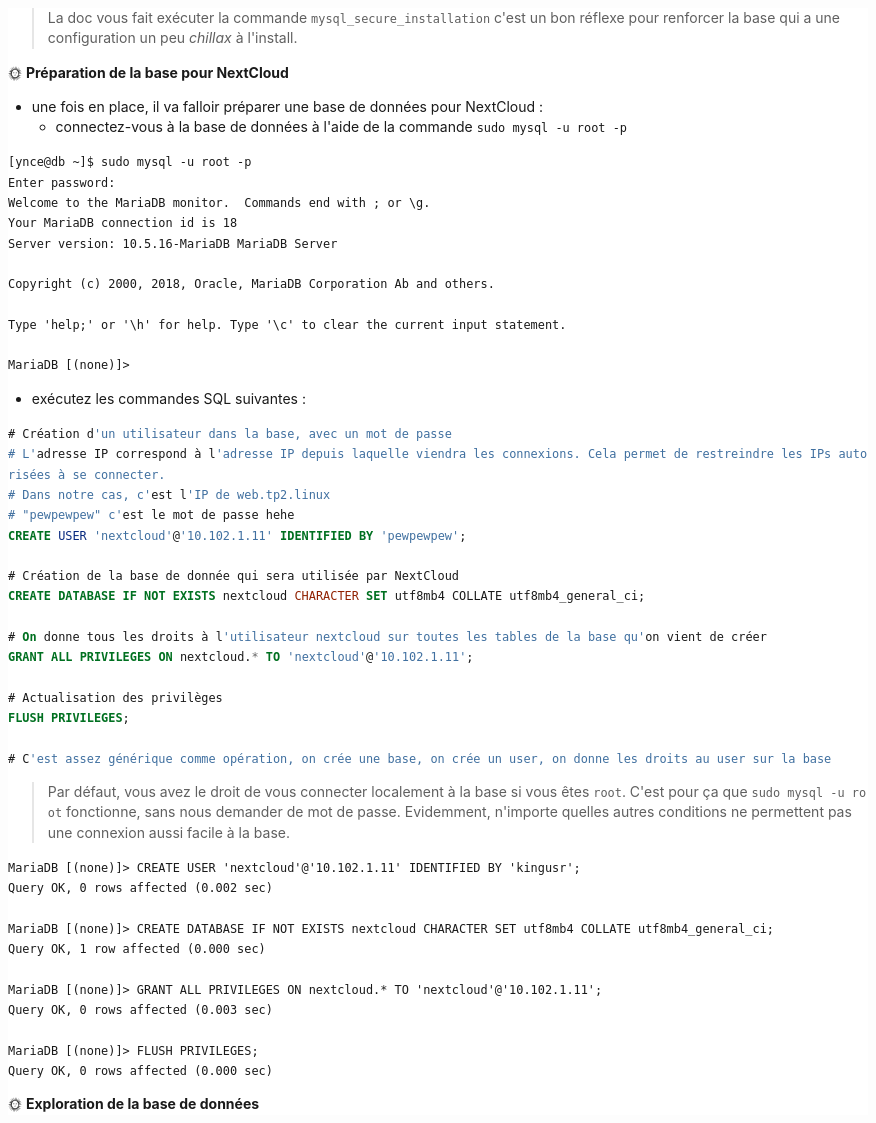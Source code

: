 > La doc vous fait exécuter la commande `mysql_secure_installation` c'est un bon réflexe pour renforcer la base qui a une configuration un peu *chillax* à l'install.

🌞 **Préparation de la base pour NextCloud**

- une fois en place, il va falloir préparer une base de données pour NextCloud :
  - connectez-vous à la base de données à l'aide de la commande `sudo mysql -u root -p`

```
[ynce@db ~]$ sudo mysql -u root -p
Enter password:
Welcome to the MariaDB monitor.  Commands end with ; or \g.
Your MariaDB connection id is 18
Server version: 10.5.16-MariaDB MariaDB Server

Copyright (c) 2000, 2018, Oracle, MariaDB Corporation Ab and others.

Type 'help;' or '\h' for help. Type '\c' to clear the current input statement.

MariaDB [(none)]>
```
  - exécutez les commandes SQL suivantes :

```sql
# Création d'un utilisateur dans la base, avec un mot de passe
# L'adresse IP correspond à l'adresse IP depuis laquelle viendra les connexions. Cela permet de restreindre les IPs autorisées à se connecter.
# Dans notre cas, c'est l'IP de web.tp2.linux
# "pewpewpew" c'est le mot de passe hehe
CREATE USER 'nextcloud'@'10.102.1.11' IDENTIFIED BY 'pewpewpew';

# Création de la base de donnée qui sera utilisée par NextCloud
CREATE DATABASE IF NOT EXISTS nextcloud CHARACTER SET utf8mb4 COLLATE utf8mb4_general_ci;

# On donne tous les droits à l'utilisateur nextcloud sur toutes les tables de la base qu'on vient de créer
GRANT ALL PRIVILEGES ON nextcloud.* TO 'nextcloud'@'10.102.1.11';

# Actualisation des privilèges
FLUSH PRIVILEGES;

# C'est assez générique comme opération, on crée une base, on crée un user, on donne les droits au user sur la base
```

> Par défaut, vous avez le droit de vous connecter localement à la base si vous êtes `root`. C'est pour ça que `sudo mysql -u root` fonctionne, sans nous demander de mot de passe. Evidemment, n'importe quelles autres conditions ne permettent pas une connexion aussi facile à la base.

```
MariaDB [(none)]> CREATE USER 'nextcloud'@'10.102.1.11' IDENTIFIED BY 'kingusr';
Query OK, 0 rows affected (0.002 sec)

MariaDB [(none)]> CREATE DATABASE IF NOT EXISTS nextcloud CHARACTER SET utf8mb4 COLLATE utf8mb4_general_ci;
Query OK, 1 row affected (0.000 sec)

MariaDB [(none)]> GRANT ALL PRIVILEGES ON nextcloud.* TO 'nextcloud'@'10.102.1.11';
Query OK, 0 rows affected (0.003 sec)

MariaDB [(none)]> FLUSH PRIVILEGES;
Query OK, 0 rows affected (0.000 sec)
```
🌞 **Exploration de la base de données**
